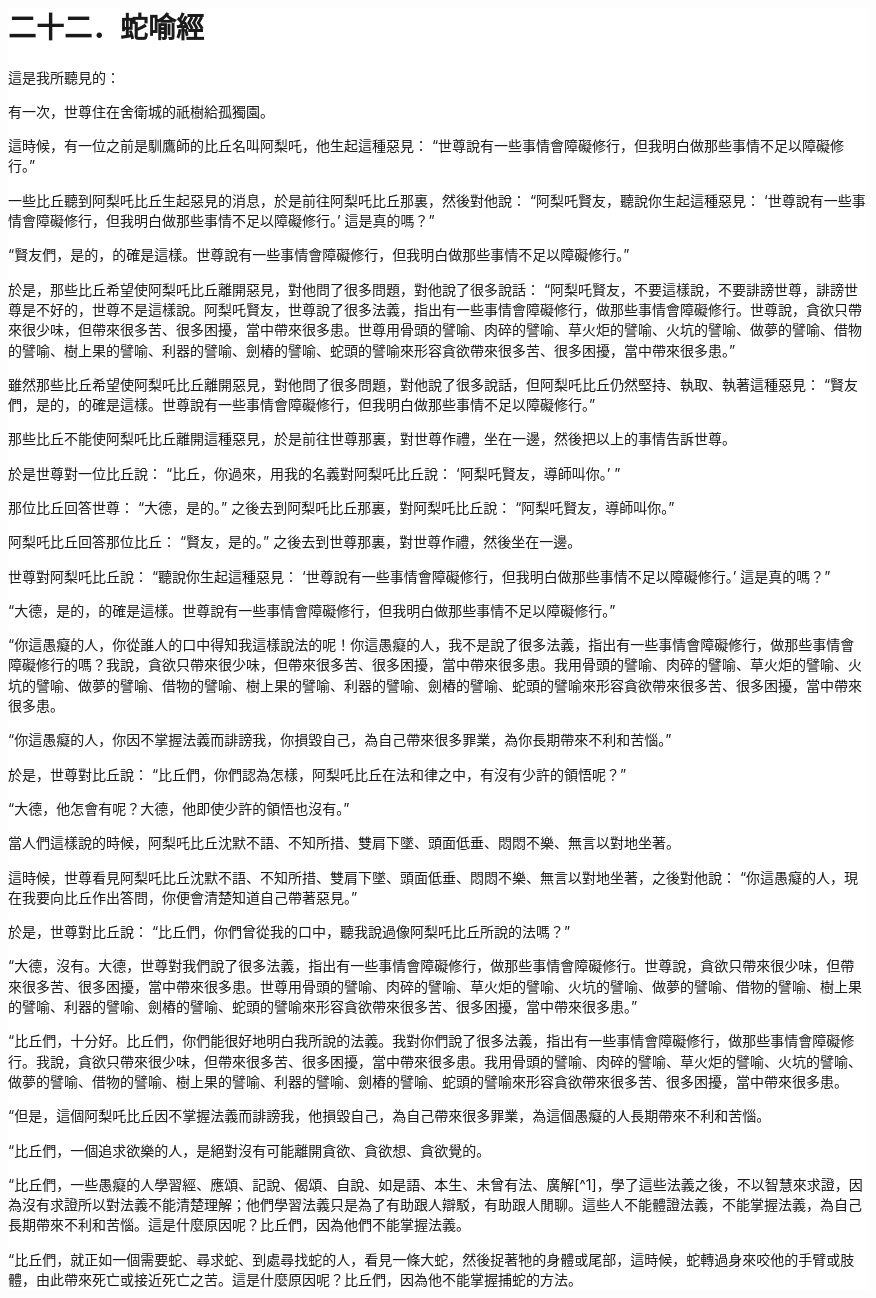 # 二十二．蛇喻經

這是我所聽見的：

有一次，世尊住在舍衛城的祇樹給孤獨園。

這時候，有一位之前是馴鷹師的比丘名叫阿梨吒，他生起這種惡見： “世尊說有一些事情會障礙修行，但我明白做那些事情不足以障礙修行。”

一些比丘聽到阿梨吒比丘生起惡見的消息，於是前往阿梨吒比丘那裏，然後對他說： “阿梨吒賢友，聽說你生起這種惡見： ‘世尊說有一些事情會障礙修行，但我明白做那些事情不足以障礙修行。’ 這是真的嗎？”

“賢友們，是的，的確是這樣。世尊說有一些事情會障礙修行，但我明白做那些事情不足以障礙修行。”

於是，那些比丘希望使阿梨吒比丘離開惡見，對他問了很多問題，對他說了很多說話： “阿梨吒賢友，不要這樣說，不要誹謗世尊，誹謗世尊是不好的，世尊不是這樣說。阿梨吒賢友，世尊說了很多法義，指出有一些事情會障礙修行，做那些事情會障礙修行。世尊說，貪欲只帶來很少味，但帶來很多苦、很多困擾，當中帶來很多患。世尊用骨頭的譬喻、肉碎的譬喻、草火炬的譬喻、火坑的譬喻、做夢的譬喻、借物的譬喻、樹上果的譬喻、利器的譬喻、劍樁的譬喻、蛇頭的譬喻來形容貪欲帶來很多苦、很多困擾，當中帶來很多患。”

雖然那些比丘希望使阿梨吒比丘離開惡見，對他問了很多問題，對他說了很多說話，但阿梨吒比丘仍然堅持、執取、執著這種惡見： “賢友們，是的，的確是這樣。世尊說有一些事情會障礙修行，但我明白做那些事情不足以障礙修行。”

那些比丘不能使阿梨吒比丘離開這種惡見，於是前往世尊那裏，對世尊作禮，坐在一邊，然後把以上的事情告訴世尊。

於是世尊對一位比丘說： “比丘，你過來，用我的名義對阿梨吒比丘說： ‘阿梨吒賢友，導師叫你。’ ”

那位比丘回答世尊： “大德，是的。” 之後去到阿梨吒比丘那裏，對阿梨吒比丘說： “阿梨吒賢友，導師叫你。”

阿梨吒比丘回答那位比丘： “賢友，是的。” 之後去到世尊那裏，對世尊作禮，然後坐在一邊。

世尊對阿梨吒比丘說： “聽說你生起這種惡見： ‘世尊說有一些事情會障礙修行，但我明白做那些事情不足以障礙修行。’ 這是真的嗎？”

“大德，是的，的確是這樣。世尊說有一些事情會障礙修行，但我明白做那些事情不足以障礙修行。”

“你這愚癡的人，你從誰人的口中得知我這樣說法的呢！你這愚癡的人，我不是說了很多法義，指出有一些事情會障礙修行，做那些事情會障礙修行的嗎？我說，貪欲只帶來很少味，但帶來很多苦、很多困擾，當中帶來很多患。我用骨頭的譬喻、肉碎的譬喻、草火炬的譬喻、火坑的譬喻、做夢的譬喻、借物的譬喻、樹上果的譬喻、利器的譬喻、劍樁的譬喻、蛇頭的譬喻來形容貪欲帶來很多苦、很多困擾，當中帶來很多患。

“你這愚癡的人，你因不掌握法義而誹謗我，你損毀自己，為自己帶來很多罪業，為你長期帶來不利和苦惱。”

於是，世尊對比丘說： “比丘們，你們認為怎樣，阿梨吒比丘在法和律之中，有沒有少許的領悟呢？”

“大德，他怎會有呢？大德，他即使少許的領悟也沒有。”

當人們這樣說的時候，阿梨吒比丘沈默不語、不知所措、雙肩下墜、頭面低垂、悶悶不樂、無言以對地坐著。

這時候，世尊看見阿梨吒比丘沈默不語、不知所措、雙肩下墜、頭面低垂、悶悶不樂、無言以對地坐著，之後對他說： “你這愚癡的人，現在我要向比丘作出答問，你便會清楚知道自己帶著惡見。”

於是，世尊對比丘說： “比丘們，你們曾從我的口中，聽我說過像阿梨吒比丘所說的法嗎？”

“大德，沒有。大德，世尊對我們說了很多法義，指出有一些事情會障礙修行，做那些事情會障礙修行。世尊說，貪欲只帶來很少味，但帶來很多苦、很多困擾，當中帶來很多患。世尊用骨頭的譬喻、肉碎的譬喻、草火炬的譬喻、火坑的譬喻、做夢的譬喻、借物的譬喻、樹上果的譬喻、利器的譬喻、劍樁的譬喻、蛇頭的譬喻來形容貪欲帶來很多苦、很多困擾，當中帶來很多患。”

“比丘們，十分好。比丘們，你們能很好地明白我所說的法義。我對你們說了很多法義，指出有一些事情會障礙修行，做那些事情會障礙修行。我說，貪欲只帶來很少味，但帶來很多苦、很多困擾，當中帶來很多患。我用骨頭的譬喻、肉碎的譬喻、草火炬的譬喻、火坑的譬喻、做夢的譬喻、借物的譬喻、樹上果的譬喻、利器的譬喻、劍樁的譬喻、蛇頭的譬喻來形容貪欲帶來很多苦、很多困擾，當中帶來很多患。

“但是，這個阿梨吒比丘因不掌握法義而誹謗我，他損毀自己，為自己帶來很多罪業，為這個愚癡的人長期帶來不利和苦惱。

“比丘們，一個追求欲樂的人，是絕對沒有可能離開貪欲、貪欲想、貪欲覺的。

“比丘們，一些愚癡的人學習經、應頌、記說、偈頌、自說、如是語、本生、未曾有法、廣解[^1]，學了這些法義之後，不以智慧來求證，因為沒有求證所以對法義不能清楚理解；他們學習法義只是為了有助跟人辯駁，有助跟人閒聊。這些人不能體證法義，不能掌握法義，為自己長期帶來不利和苦惱。這是什麼原因呢？比丘們，因為他們不能掌握法義。

“比丘們，就正如一個需要蛇、尋求蛇、到處尋找蛇的人，看見一條大蛇，然後捉著牠的身體或尾部，這時候，蛇轉過身來咬他的手臂或肢體，由此帶來死亡或接近死亡之苦。這是什麼原因呢？比丘們，因為他不能掌握捕蛇的方法。
